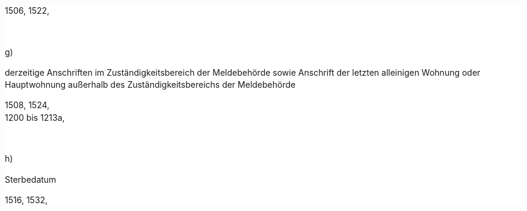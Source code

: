 1506, 1522,

</td>

</tr>

<tr>

<td style align="left" valign="top" charoff="50">

 

</td>

<td style align="left" valign="top" charoff="50">

g)

</td>

<td style align="left" valign="top" charoff="50">

derzeitige Anschriften im Zuständigkeitsbereich der Meldebehörde sowie
Anschrift der letzten alleinigen Wohnung oder Hauptwohnung außerhalb des
Zuständigkeitsbereichs der Meldebehörde

</td>

<td style align="right" valign="top" charoff="50">

1508, 1524,  
1200 bis 1213a,

</td>

</tr>

<tr>

<td style align="left" valign="top" charoff="50">

 

</td>

<td style align="left" valign="top" charoff="50">

h)

</td>

<td style align="left" valign="top" charoff="50">

Sterbedatum

</td>

<td style align="right" valign="top" charoff="50">

1516, 1532,

</td>

</tr>

<tr>
